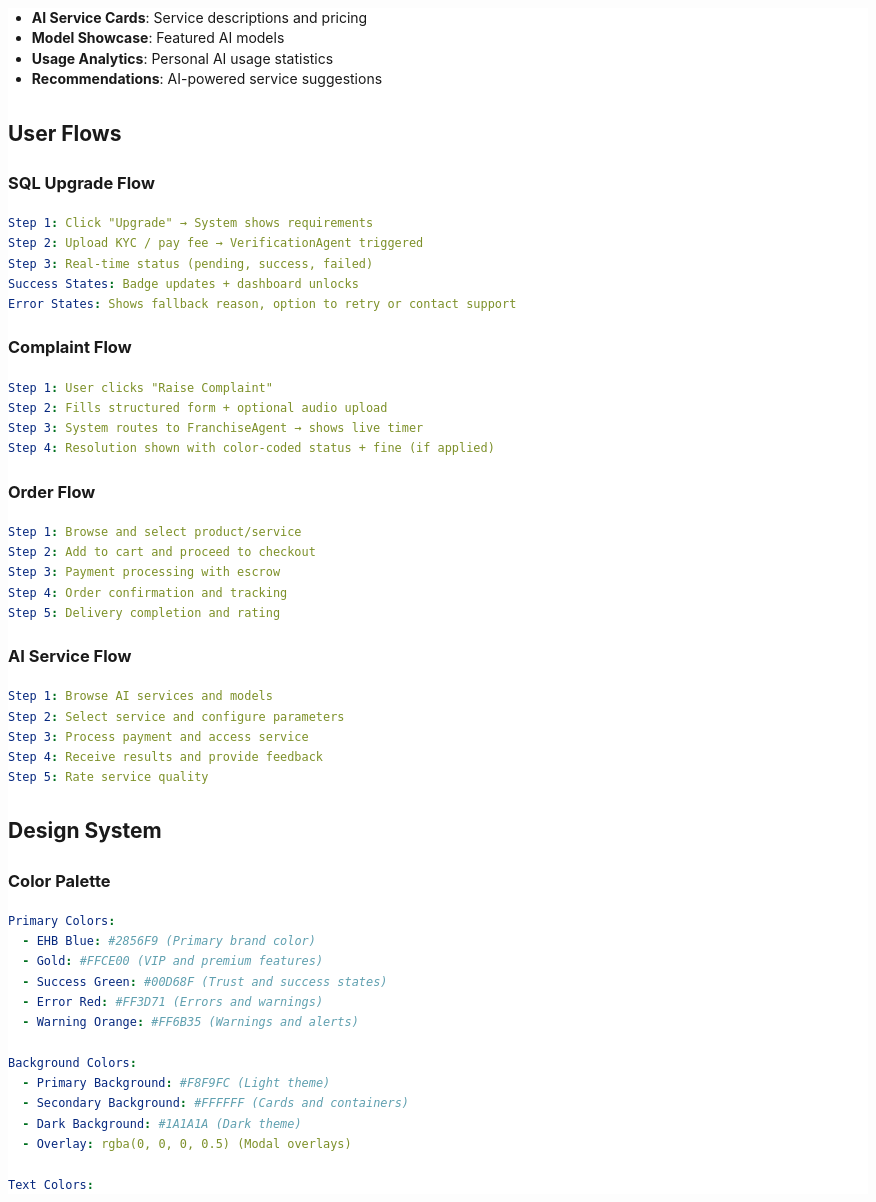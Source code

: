 - **AI Service Cards**: Service descriptions and pricing
- **Model Showcase**: Featured AI models
- **Usage Analytics**: Personal AI usage statistics
- **Recommendations**: AI-powered service suggestions

## User Flows

### SQL Upgrade Flow

```yaml
Step 1: Click "Upgrade" → System shows requirements
Step 2: Upload KYC / pay fee → VerificationAgent triggered
Step 3: Real-time status (pending, success, failed)
Success States: Badge updates + dashboard unlocks
Error States: Shows fallback reason, option to retry or contact support
```

### Complaint Flow

```yaml
Step 1: User clicks "Raise Complaint"
Step 2: Fills structured form + optional audio upload
Step 3: System routes to FranchiseAgent → shows live timer
Step 4: Resolution shown with color-coded status + fine (if applied)
```

### Order Flow

```yaml
Step 1: Browse and select product/service
Step 2: Add to cart and proceed to checkout
Step 3: Payment processing with escrow
Step 4: Order confirmation and tracking
Step 5: Delivery completion and rating
```

### AI Service Flow

```yaml
Step 1: Browse AI services and models
Step 2: Select service and configure parameters
Step 3: Process payment and access service
Step 4: Receive results and provide feedback
Step 5: Rate service quality
```

## Design System

### Color Palette

```yaml
Primary Colors:
  - EHB Blue: #2856F9 (Primary brand color)
  - Gold: #FFCE00 (VIP and premium features)
  - Success Green: #00D68F (Trust and success states)
  - Error Red: #FF3D71 (Errors and warnings)
  - Warning Orange: #FF6B35 (Warnings and alerts)

Background Colors:
  - Primary Background: #F8F9FC (Light theme)
  - Secondary Background: #FFFFFF (Cards and containers)
  - Dark Background: #1A1A1A (Dark theme)
  - Overlay: rgba(0, 0, 0, 0.5) (Modal overlays)

Text Colors:
```